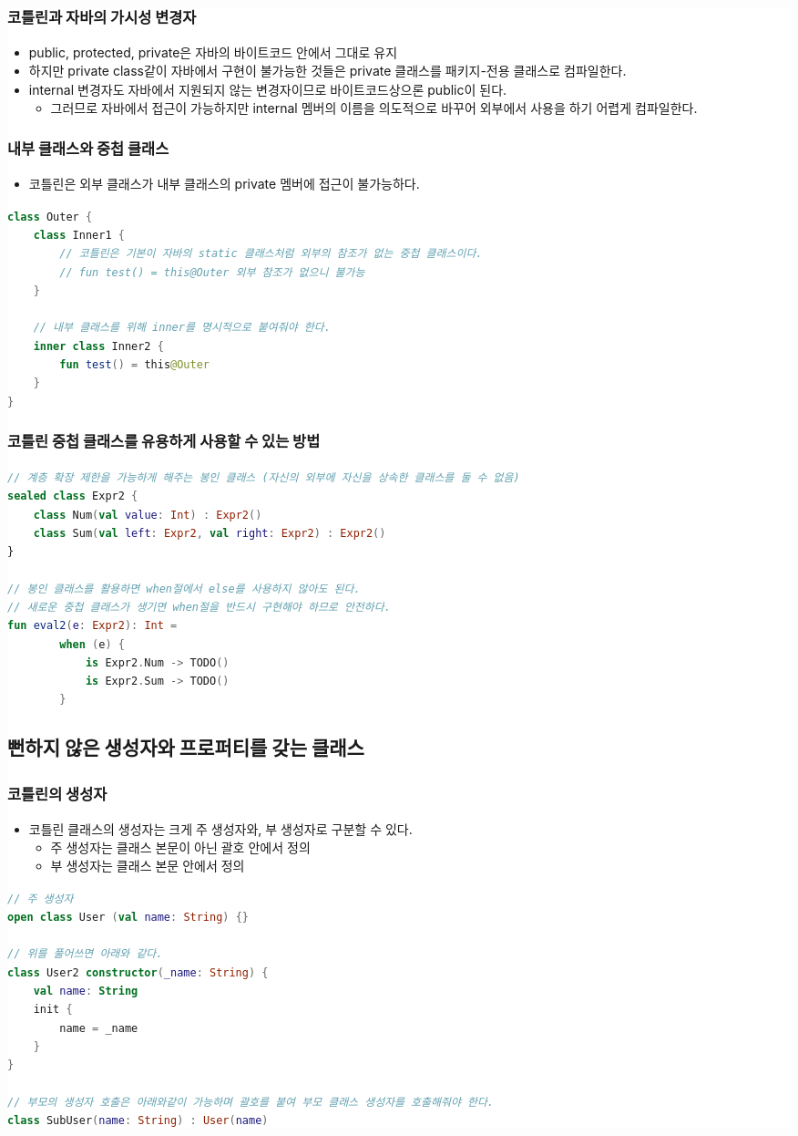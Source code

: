 ### 코틀린과 자바의 가시성 변경자
- public, protected, private은 자바의 바이트코드 안에서 그대로 유지
- 하지만 private class같이 자바에서 구현이 불가능한 것들은 private 클래스를 패키지-전용 클래스로 컴파일한다.
- internal 변경자도 자바에서 지원되지 않는 변경자이므로 바이트코드상으론 public이 된다.
    - 그러므로 자바에서 접근이 가능하지만 internal 멤버의 이름을 의도적으로 바꾸어 외부에서 사용을 하기 어렵게 컴파일한다.
    
### 내부 클래스와 중첩 클래스
- 코틀린은 외부 클래스가 내부 클래스의 private 멤버에 접근이 불가능하다.

```kotlin
class Outer {
    class Inner1 {
        // 코틀린은 기본이 자바의 static 클래스처럼 외부의 참조가 없는 중첩 클래스이다.
        // fun test() = this@Outer 외부 참조가 없으니 불가능 
    }
    
    // 내부 클래스를 위해 inner를 명시적으로 붙여줘야 한다.
    inner class Inner2 {
        fun test() = this@Outer
    }
}
```

### 코틀린 중첩 클래스를 유용하게 사용할 수 있는 방법
```kotlin
// 계층 확장 제한을 가능하게 해주는 봉인 클래스 (자신의 외부에 자신을 상속한 클래스를 둘 수 없음)
sealed class Expr2 {
    class Num(val value: Int) : Expr2()
    class Sum(val left: Expr2, val right: Expr2) : Expr2()
}

// 봉인 클래스를 활용하면 when절에서 else를 사용하지 않아도 된다.
// 새로운 중첩 클래스가 생기면 when절을 반드시 구현해야 하므로 안전하다.
fun eval2(e: Expr2): Int =
        when (e) {
            is Expr2.Num -> TODO()
            is Expr2.Sum -> TODO()
        }
```

## 뻔하지 않은 생성자와 프로퍼티를 갖는 클래스
### 코틀린의 생성자
- 코틀린 클래스의 생성자는 크게 주 생성자와, 부 생성자로 구분할 수 있다.
    - 주 생성자는 클래스 본문이 아닌 괄호 안에서 정의
    - 부 생성자는 클래스 본문 안에서 정의
    
```kotlin
// 주 생성자
open class User (val name: String) {}

// 위를 풀어쓰면 아래와 같다.
class User2 constructor(_name: String) {
    val name: String
    init {
        name = _name
    }
}

// 부모의 생성자 호출은 아래와같이 가능하며 괄호를 붙여 부모 클래스 생성자를 호출해줘야 한다.
class SubUser(name: String) : User(name)
```
